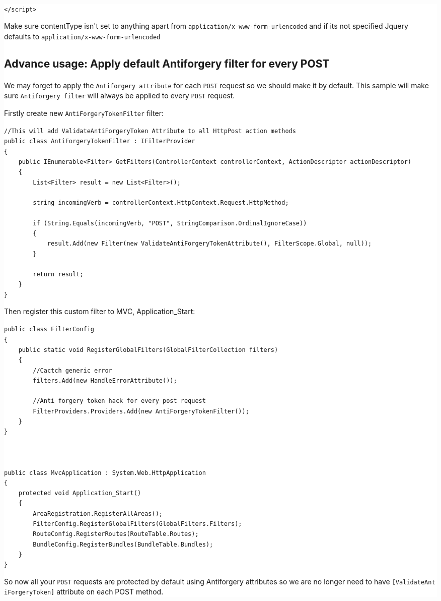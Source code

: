     </script>
Make sure contentType isn't set to anything apart from `application/x-www-form-urlencoded` and if its not specified Jquery defaults to `application/x-www-form-urlencoded` 

## Advance usage: Apply default Antiforgery filter for every POST
We may forget to apply the `Antiforgery attribute` for each `POST` request so we should make it by default. This sample will make sure `Antiforgery filter` will always be applied to every `POST` request.

Firstly create new `AntiForgeryTokenFilter` filter:

    //This will add ValidateAntiForgeryToken Attribute to all HttpPost action methods
    public class AntiForgeryTokenFilter : IFilterProvider
    {
        public IEnumerable<Filter> GetFilters(ControllerContext controllerContext, ActionDescriptor actionDescriptor)
        {
            List<Filter> result = new List<Filter>();

            string incomingVerb = controllerContext.HttpContext.Request.HttpMethod;

            if (String.Equals(incomingVerb, "POST", StringComparison.OrdinalIgnoreCase))
            {
                result.Add(new Filter(new ValidateAntiForgeryTokenAttribute(), FilterScope.Global, null));
            }

            return result;
        }
    }

Then register this custom filter to MVC, Application_Start:

    public class FilterConfig
    {
        public static void RegisterGlobalFilters(GlobalFilterCollection filters)
        {    
            //Cactch generic error
            filters.Add(new HandleErrorAttribute());

            //Anti forgery token hack for every post request
            FilterProviders.Providers.Add(new AntiForgeryTokenFilter());            
        }
    }  

 

    public class MvcApplication : System.Web.HttpApplication
    {
        protected void Application_Start()
        {
            AreaRegistration.RegisterAllAreas();
            FilterConfig.RegisterGlobalFilters(GlobalFilters.Filters);
            RouteConfig.RegisterRoutes(RouteTable.Routes);
            BundleConfig.RegisterBundles(BundleTable.Bundles);
        }
    }

So now all your `POST` requests are protected by default using Antiforgery attributes so we are no longer need to have `[ValidateAntiForgeryToken]` attribute on each POST method.

